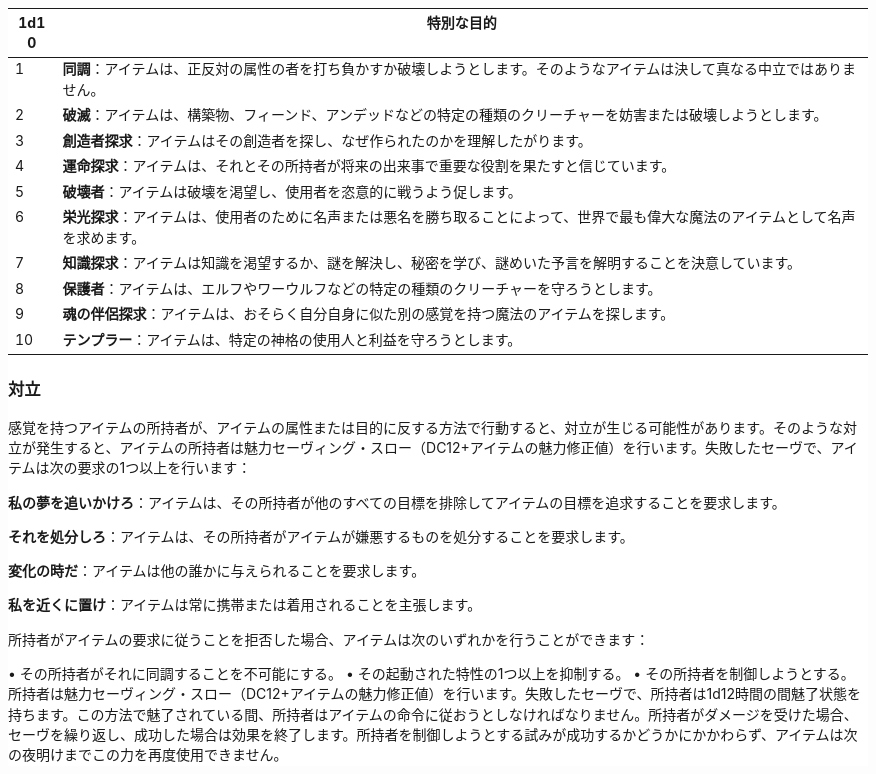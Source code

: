| 1d10 | 特別な目的 |
|------|-----------|
| 1 | **同調**：アイテムは、正反対の属性の者を打ち負かすか破壊しようとします。そのようなアイテムは決して真なる中立ではありません。 |
| 2 | **破滅**：アイテムは、構築物、フィーンド、アンデッドなどの特定の種類のクリーチャーを妨害または破壊しようとします。 |
| 3 | **創造者探求**：アイテムはその創造者を探し、なぜ作られたのかを理解したがります。 |
| 4 | **運命探求**：アイテムは、それとその所持者が将来の出来事で重要な役割を果たすと信じています。 |
| 5 | **破壊者**：アイテムは破壊を渇望し、使用者を恣意的に戦うよう促します。 |
| 6 | **栄光探求**：アイテムは、使用者のために名声または悪名を勝ち取ることによって、世界で最も偉大な魔法のアイテムとして名声を求めます。 |
| 7 | **知識探求**：アイテムは知識を渇望するか、謎を解決し、秘密を学び、謎めいた予言を解明することを決意しています。 |
| 8 | **保護者**：アイテムは、エルフやワーウルフなどの特定の種類のクリーチャーを守ろうとします。 |
| 9 | **魂の伴侶探求**：アイテムは、おそらく自分自身に似た別の感覚を持つ魔法のアイテムを探します。 |
| 10 | **テンプラー**：アイテムは、特定の神格の使用人と利益を守ろうとします。 |

### 対立

感覚を持つアイテムの所持者が、アイテムの属性または目的に反する方法で行動すると、対立が生じる可能性があります。そのような対立が発生すると、アイテムの所持者は魅力セーヴィング・スロー（DC12+アイテムの魅力修正値）を行います。失敗したセーヴで、アイテムは次の要求の1つ以上を行います：

**私の夢を追いかけろ**：アイテムは、その所持者が他のすべての目標を排除してアイテムの目標を追求することを要求します。

**それを処分しろ**：アイテムは、その所持者がアイテムが嫌悪するものを処分することを要求します。

**変化の時だ**：アイテムは他の誰かに与えられることを要求します。

**私を近くに置け**：アイテムは常に携帯または着用されることを主張します。

所持者がアイテムの要求に従うことを拒否した場合、アイテムは次のいずれかを行うことができます：

• その所持者がそれに同調することを不可能にする。
• その起動された特性の1つ以上を抑制する。
• その所持者を制御しようとする。所持者は魅力セーヴィング・スロー（DC12+アイテムの魅力修正値）を行います。失敗したセーヴで、所持者は1d12時間の間魅了状態を持ちます。この方法で魅了されている間、所持者はアイテムの命令に従おうとしなければなりません。所持者がダメージを受けた場合、セーヴを繰り返し、成功した場合は効果を終了します。所持者を制御しようとする試みが成功するかどうかにかかわらず、アイテムは次の夜明けまでこの力を再度使用できません。